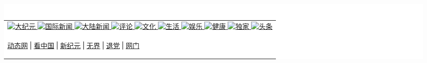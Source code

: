 <a name="1" id="1" target="_blank">
&nbsp;</a>
 <span id="1">
&nbsp;</span>
<table align=center border="0">
<tr>
<td colspan="2" valign=TOP>
<a href="/gb/nf1351518.md#1">
<img src="https://raw.githubusercontent.com/nsshsd3952/www/master/t/djy/1.jpg" title="大纪元">
</a>
<a href="/gb/n24hr.md#1">
<img src="https://raw.githubusercontent.com/nsshsd3952/www/master/t/djy/3.jpg" title="国际新闻">
</a>
<a href="/gb/nf1351518.md#1">
<img src="https://raw.githubusercontent.com/nsshsd3952/www/master/t/djy/4.jpg" title="大陆新闻">
</a>
<a href="/gb/news392.md#1">
<img src="https://raw.githubusercontent.com/nsshsd3952/www/master/t/djy/5.jpg" title="评论">
</a>
<a href="/gb/news2007.md#1">
<img src="https://raw.githubusercontent.com/nsshsd3952/www/master/t/djy/6.jpg" title="文化">
</a>
<a href="/gb/news2008.md#1">
<img src="https://raw.githubusercontent.com/nsshsd3952/www/master/t/djy/7.jpg" title="生活">
</a>
<a href="/gb/ncyule.md#1">
<img src="https://raw.githubusercontent.com/nsshsd3952/www/master/t/djy/8.jpg" title="娱乐">
</a>
<a href="/gb/nsc1002.md#1">
<img src="https://raw.githubusercontent.com/nsshsd3952/www/master/t/djy/9.jpg" title="健康">
<a href="/gb/nf6092.md#1">
<img src="https://raw.githubusercontent.com/nsshsd3952/www/master/t/djy/10a.jpg" title="独家">
</a>
<a href="/gb/nf4514.md#1">
<img src="https://raw.githubusercontent.com/nsshsd3952/www/master/t/djy/12a.jpg" title="头条">
</a>
</td>
</tr>
<tr>
<td colspan="2" valign=TOP>
<p>
 <a href="https://tt6.jugd53.ml/vsldhx/l513d" target="_blank">
动态网</a>
 | <a href="https://tt6.jugd53.ml/vsldhx/r11g" target="_blank">
看中国</a>
 | <a href="https://git.io/fjHpI" target="_blank">
新纪元</a>
 | <a href="https://tt6.jugd53.ml/vsldhx/x12g" target="_blank">
无界</a>
 | <a href="https://tt6.jugd53.ml/vsldhx/c8p" target="_blank">
退党</a>
 | <a href="https://git.io/fjHpT" target="_blank">
网门</a>